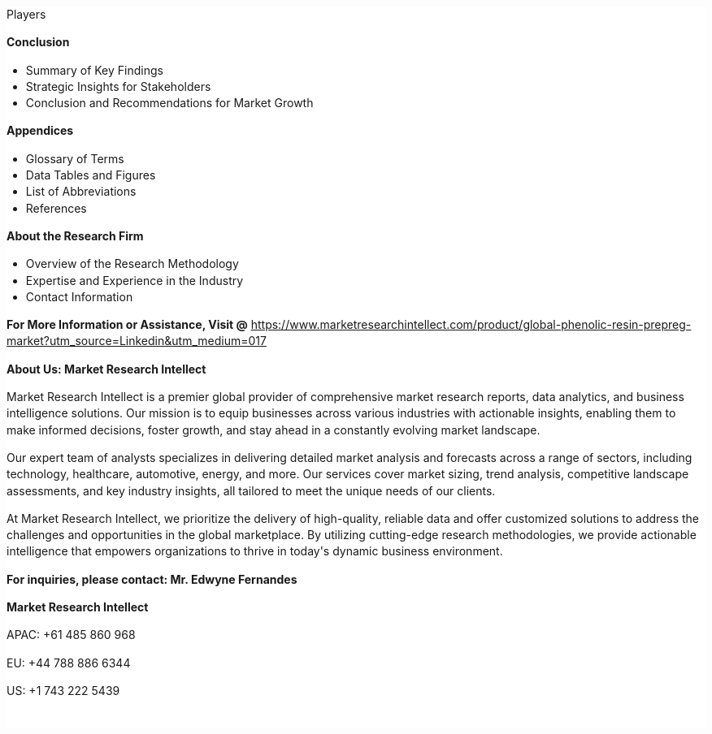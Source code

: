 Players</li></ul><p><strong>Conclusion</strong></p><ul><li>Summary of Key Findings</li><li>Strategic Insights for Stakeholders</li><li>Conclusion and Recommendations for Market Growth</li></ul><p><strong>Appendices</strong></p><ul><li>Glossary of Terms</li><li>Data Tables and Figures</li><li>List of Abbreviations</li><li>References</li></ul><p><strong>About the Research Firm</strong></p><ul><li>Overview of the Research Methodology</li><li>Expertise and Experience in the Industry</li><li>Contact Information</li></ul></div><div class="article-main__content" data-test-id="publishing-text-block"><p><span class="font-[700]"><strong>For More Information or Assistance, Visit @</strong>&nbsp;<a href="https://www.marketresearchintellect.com/product/global-phenolic-resin-prepreg-market?utm_source=Linkedin&utm_medium=017">https://www.marketresearchintellect.com/product/global-phenolic-resin-prepreg-market?utm_source=Linkedin&utm_medium=017</a></span></p><p><strong>About Us: Market Research Intellect</strong></p><p>Market Research Intellect is a premier global provider of comprehensive market research reports, data analytics, and business intelligence solutions. Our mission is to equip businesses across various industries with actionable insights, enabling them to make informed decisions, foster growth, and stay ahead in a constantly evolving market landscape.</p><p>Our expert team of analysts specializes in delivering detailed market analysis and forecasts across a range of sectors, including technology, healthcare, automotive, energy, and more. Our services cover market sizing, trend analysis, competitive landscape assessments, and key industry insights, all tailored to meet the unique needs of our clients.</p><p>At Market Research Intellect, we prioritize the delivery of high-quality, reliable data and offer customized solutions to address the challenges and opportunities in the global marketplace. By utilizing cutting-edge research methodologies, we provide actionable intelligence that empowers organizations to thrive in today's dynamic business environment.</p><p><strong>For inquiries, please contact: Mr. Edwyne Fernandes</strong></p><p><strong>Market Research Intellect</strong></p><p>APAC: +61 485 860 968</p><p>EU: +44 788 886 6344</p><p>US: +1 743 222 5439</p></div><div class="article-main__content" data-test-id="publishing-text-block">&nbsp;</div>

